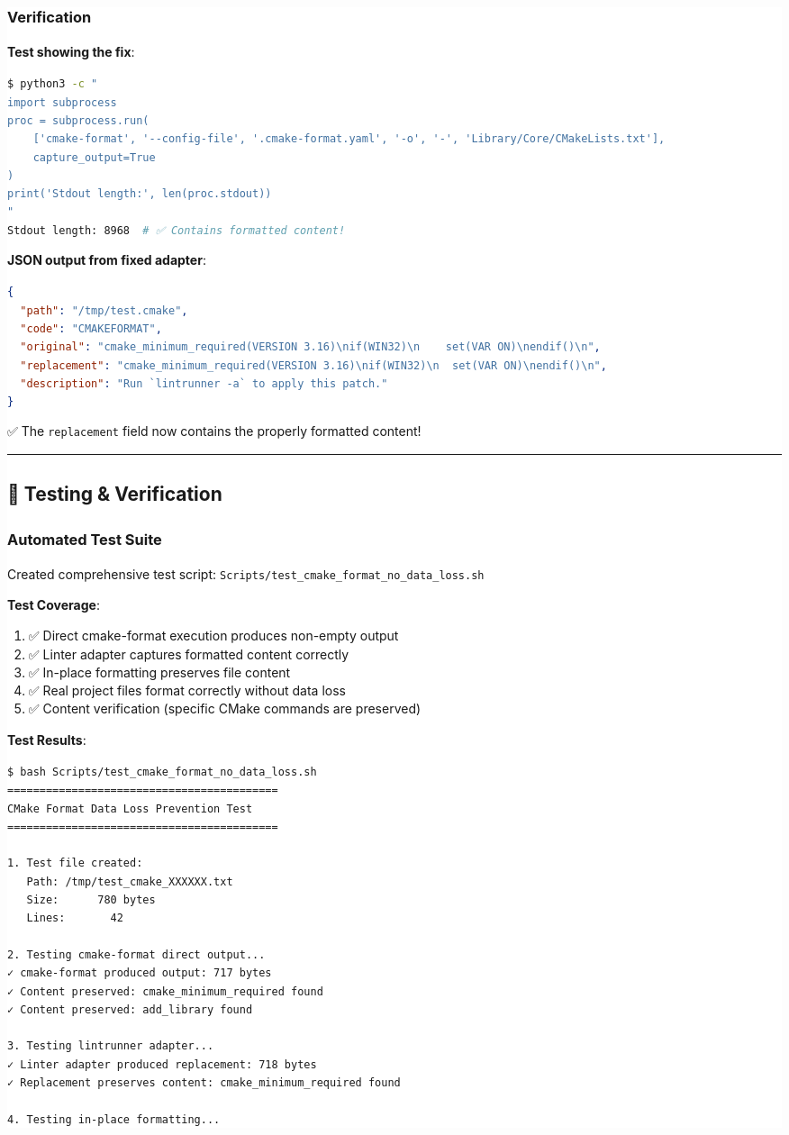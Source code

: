 ### Verification

**Test showing the fix**:
```bash
$ python3 -c "
import subprocess
proc = subprocess.run(
    ['cmake-format', '--config-file', '.cmake-format.yaml', '-o', '-', 'Library/Core/CMakeLists.txt'],
    capture_output=True
)
print('Stdout length:', len(proc.stdout))
"
Stdout length: 8968  # ✅ Contains formatted content!
```

**JSON output from fixed adapter**:
```json
{
  "path": "/tmp/test.cmake",
  "code": "CMAKEFORMAT",
  "original": "cmake_minimum_required(VERSION 3.16)\nif(WIN32)\n    set(VAR ON)\nendif()\n",
  "replacement": "cmake_minimum_required(VERSION 3.16)\nif(WIN32)\n  set(VAR ON)\nendif()\n",
  "description": "Run `lintrunner -a` to apply this patch."
}
```

✅ The `replacement` field now contains the properly formatted content!

---

## 🧪 Testing & Verification

### Automated Test Suite

Created comprehensive test script: `Scripts/test_cmake_format_no_data_loss.sh`

**Test Coverage**:
1. ✅ Direct cmake-format execution produces non-empty output
2. ✅ Linter adapter captures formatted content correctly
3. ✅ In-place formatting preserves file content
4. ✅ Real project files format correctly without data loss
5. ✅ Content verification (specific CMake commands are preserved)

**Test Results**:
```bash
$ bash Scripts/test_cmake_format_no_data_loss.sh
==========================================
CMake Format Data Loss Prevention Test
==========================================

1. Test file created:
   Path: /tmp/test_cmake_XXXXXX.txt
   Size:      780 bytes
   Lines:       42

2. Testing cmake-format direct output...
✓ cmake-format produced output: 717 bytes
✓ Content preserved: cmake_minimum_required found
✓ Content preserved: add_library found

3. Testing lintrunner adapter...
✓ Linter adapter produced replacement: 718 bytes
✓ Replacement preserves content: cmake_minimum_required found

4. Testing in-place formatting...
```